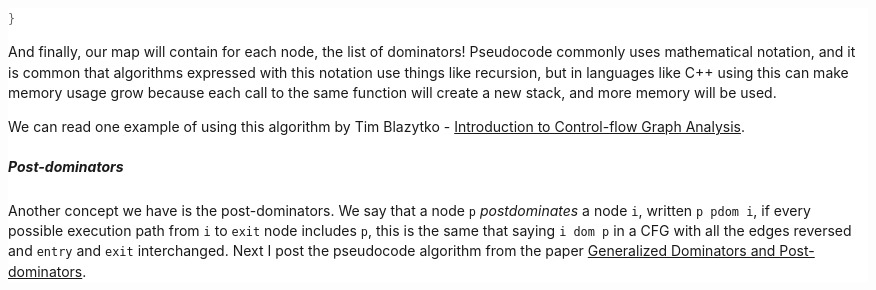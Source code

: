```cpp
}
```

And finally, our map will contain for each node, the list of dominators! Pseudocode commonly uses mathematical notation, and it is common that algorithms expressed with this notation use things like recursion, but in languages like C++ using this can make memory usage grow because each call to the same function will create a new stack, and more memory will be used.

We can read one example of using this algorithm by Tim Blazytko - [Introduction to Control-flow Graph Analysis](https://www.synthesis.to/2021/03/15/control_flow_analysis.html).

##### Post-dominators

Another concept we have is the post-dominators. We say that a node `p` *postdominates* a node `i`, written `p pdom i`, if every possible execution path from `i` to `exit` node includes `p`, this is the same that saying `i dom p` in a CFG with all the edges reversed and `entry` and `exit` interchanged. Next I post the pseudocode algorithm from the paper [Generalized Dominators and Post-dominators](https://dl.acm.org/doi/pdf/10.1145/143165.143216).

<figure style="text-align: center;">
    <a href="/assets/images/kunai_ir/post-dom-algorithm.png">